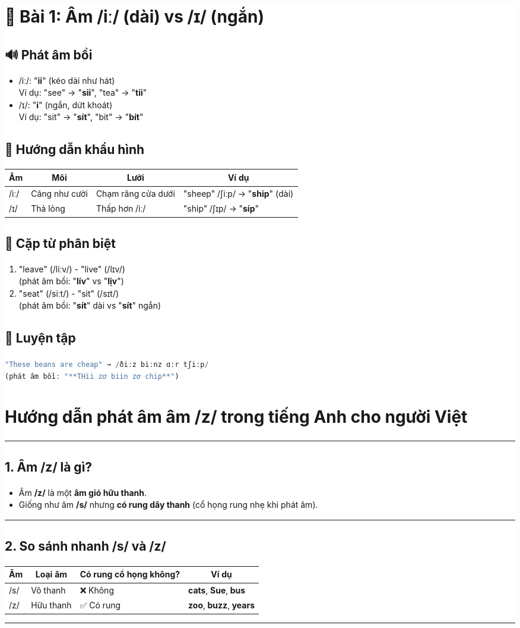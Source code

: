 # 🎯 Bài 1: Âm /iː/ (dài) vs /ɪ/ (ngắn)

## 🔊 Phát âm bồi
- /iː/: "**ii**" (kéo dài như hát)  
  Ví dụ: "see" → "**sii**", "tea" → "**tii**"
- /ɪ/: "**i**" (ngắn, dứt khoát)  
  Ví dụ: "sit" → "**sít**", "bit" → "**bít**"

## 👄 Hướng dẫn khẩu hình
| Âm | Môi | Lưỡi | Ví dụ |
|----|------|-------|-------|
| /iː/ | Căng như cười | Chạm răng cửa dưới | "sheep" /ʃiːp/ → "**ship**" (dài) |
| /ɪ/ | Thả lỏng | Thấp hơn /iː/ | "ship" /ʃɪp/ → "**síp**" |

## 📌 Cặp từ phân biệt
1. "leave" (/liːv/) - "live" (/lɪv/)  
   (phát âm bồi: "**lív**" vs "**lịv**")
2. "seat" (/siːt/) - "sit" (/sɪt/)  
   (phát âm bồi: "**sít**" dài vs "**sít**" ngắn)

## 🎤 Luyện tập
```php
"These beans are cheap" → /ðiːz biːnz ɑːr tʃiːp/  
(phát âm bồi: "**THii zơ biin zơ chip**")
```
# Hướng dẫn phát âm âm /z/ trong tiếng Anh cho người Việt

---

## 1. Âm /z/ là gì?

- Âm **/z/** là một **âm gió hữu thanh**.
- Giống như âm **/s/** nhưng **có rung dây thanh** (cổ họng rung nhẹ khi phát âm).

---

## 2. So sánh nhanh /s/ và /z/

| Âm | Loại âm    | Có rung cổ họng không? | Ví dụ      |
|-----|------------|------------------------|-------------|
| /s/ | Vô thanh   | ❌ Không               | **cats**, **Sue**, **bus** |
| /z/ | Hữu thanh  | ✅ Có rung             | **zoo**, **buzz**, **years** |

---
